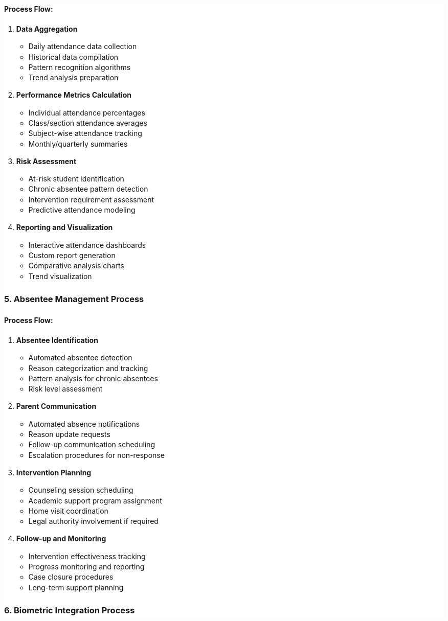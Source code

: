 #### Process Flow:
1. **Data Aggregation**
   - Daily attendance data collection
   - Historical data compilation
   - Pattern recognition algorithms
   - Trend analysis preparation

2. **Performance Metrics Calculation**
   - Individual attendance percentages
   - Class/section attendance averages
   - Subject-wise attendance tracking
   - Monthly/quarterly summaries

3. **Risk Assessment**
   - At-risk student identification
   - Chronic absentee pattern detection
   - Intervention requirement assessment
   - Predictive attendance modeling

4. **Reporting and Visualization**
   - Interactive attendance dashboards
   - Custom report generation
   - Comparative analysis charts
   - Trend visualization

### 5. Absentee Management Process

#### Process Flow:
1. **Absentee Identification**
   - Automated absentee detection
   - Reason categorization and tracking
   - Pattern analysis for chronic absentees
   - Risk level assessment

2. **Parent Communication**
   - Automated absence notifications
   - Reason update requests
   - Follow-up communication scheduling
   - Escalation procedures for non-response

3. **Intervention Planning**
   - Counseling session scheduling
   - Academic support program assignment
   - Home visit coordination
   - Legal authority involvement if required

4. **Follow-up and Monitoring**
   - Intervention effectiveness tracking
   - Progress monitoring and reporting
   - Case closure procedures
   - Long-term support planning

### 6. Biometric Integration Process
